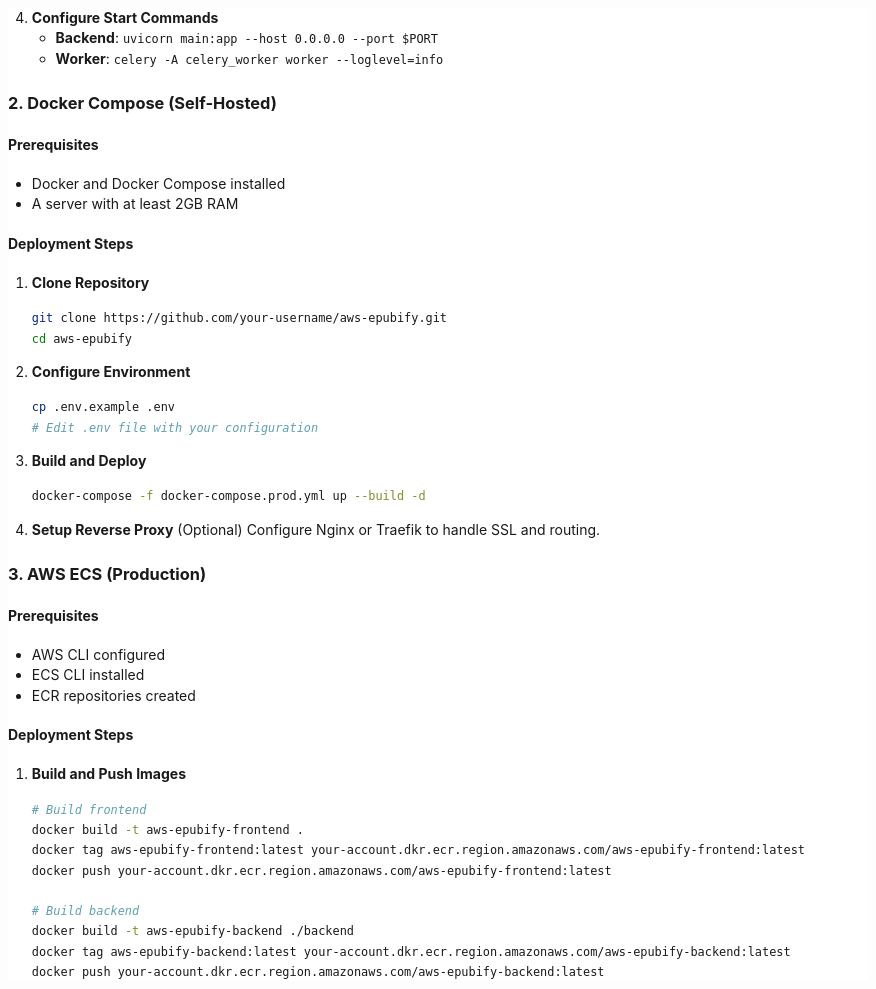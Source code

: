 4. **Configure Start Commands**
   - **Backend**: `uvicorn main:app --host 0.0.0.0 --port $PORT`
   - **Worker**: `celery -A celery_worker worker --loglevel=info`

### 2. Docker Compose (Self-Hosted)

#### Prerequisites
- Docker and Docker Compose installed
- A server with at least 2GB RAM

#### Deployment Steps

1. **Clone Repository**
   ```bash
   git clone https://github.com/your-username/aws-epubify.git
   cd aws-epubify
   ```

2. **Configure Environment**
   ```bash
   cp .env.example .env
   # Edit .env file with your configuration
   ```

3. **Build and Deploy**
   ```bash
   docker-compose -f docker-compose.prod.yml up --build -d
   ```

4. **Setup Reverse Proxy** (Optional)
   Configure Nginx or Traefik to handle SSL and routing.

### 3. AWS ECS (Production)

#### Prerequisites
- AWS CLI configured
- ECS CLI installed
- ECR repositories created

#### Deployment Steps

1. **Build and Push Images**
   ```bash
   # Build frontend
   docker build -t aws-epubify-frontend .
   docker tag aws-epubify-frontend:latest your-account.dkr.ecr.region.amazonaws.com/aws-epubify-frontend:latest
   docker push your-account.dkr.ecr.region.amazonaws.com/aws-epubify-frontend:latest

   # Build backend
   docker build -t aws-epubify-backend ./backend
   docker tag aws-epubify-backend:latest your-account.dkr.ecr.region.amazonaws.com/aws-epubify-backend:latest
   docker push your-account.dkr.ecr.region.amazonaws.com/aws-epubify-backend:latest
   ```
